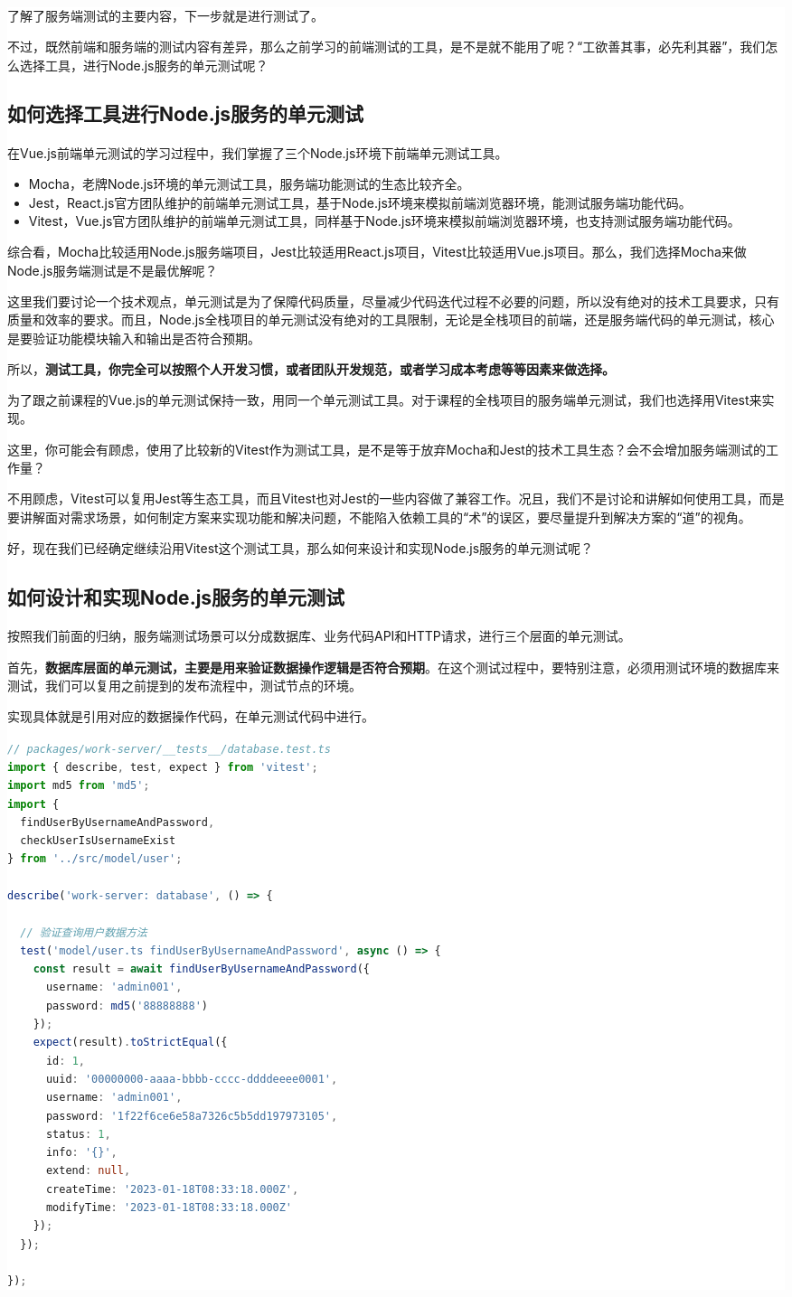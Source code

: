 了解了服务端测试的主要内容，下一步就是进行测试了。

不过，既然前端和服务端的测试内容有差异，那么之前学习的前端测试的工具，是不是就不能用了呢？“工欲善其事，必先利其器”，我们怎么选择工具，进行Node.js服务的单元测试呢？

## 如何选择工具进行Node.js服务的单元测试

在Vue.js前端单元测试的学习过程中，我们掌握了三个Node.js环境下前端单元测试工具。

- Mocha，老牌Node.js环境的单元测试工具，服务端功能测试的生态比较齐全。
- Jest，React.js官方团队维护的前端单元测试工具，基于Node.js环境来模拟前端浏览器环境，能测试服务端功能代码。
- Vitest，Vue.js官方团队维护的前端单元测试工具，同样基于Node.js环境来模拟前端浏览器环境，也支持测试服务端功能代码。

综合看，Mocha比较适用Node.js服务端项目，Jest比较适用React.js项目，Vitest比较适用Vue.js项目。那么，我们选择Mocha来做Node.js服务端测试是不是最优解呢？

这里我们要讨论一个技术观点，单元测试是为了保障代码质量，尽量减少代码迭代过程不必要的问题，所以没有绝对的技术工具要求，只有质量和效率的要求。而且，Node.js全栈项目的单元测试没有绝对的工具限制，无论是全栈项目的前端，还是服务端代码的单元测试，核心是要验证功能模块输入和输出是否符合预期。

所以，**测试工具，你完全可以按照个人开发习惯，或者团队开发规范，或者学习成本考虑等等因素来做选择。**

为了跟之前课程的Vue.js的单元测试保持一致，用同一个单元测试工具。对于课程的全栈项目的服务端单元测试，我们也选择用Vitest来实现。

这里，你可能会有顾虑，使用了比较新的Vitest作为测试工具，是不是等于放弃Mocha和Jest的技术工具生态？会不会增加服务端测试的工作量？

不用顾虑，Vitest可以复用Jest等生态工具，而且Vitest也对Jest的一些内容做了兼容工作。况且，我们不是讨论和讲解如何使用工具，而是要讲解面对需求场景，如何制定方案来实现功能和解决问题，不能陷入依赖工具的“术”的误区，要尽量提升到解决方案的“道”的视角。

好，现在我们已经确定继续沿用Vitest这个测试工具，那么如何来设计和实现Node.js服务的单元测试呢？

## 如何设计和实现Node.js服务的单元测试

按照我们前面的归纳，服务端测试场景可以分成数据库、业务代码API和HTTP请求，进行三个层面的单元测试。

首先，**数据库层面的单元测试，主要是用来验证数据操作逻辑是否符合预期**。在这个测试过程中，要特别注意，必须用测试环境的数据库来测试，我们可以复用之前提到的发布流程中，测试节点的环境。

实现具体就是引用对应的数据操作代码，在单元测试代码中进行。

```typescript
// packages/work-server/__tests__/database.test.ts
import { describe, test, expect } from 'vitest';
import md5 from 'md5';
import {
  findUserByUsernameAndPassword,
  checkUserIsUsernameExist
} from '../src/model/user';

describe('work-server: database', () => {

  // 验证查询用户数据方法
  test('model/user.ts findUserByUsernameAndPassword', async () => {
    const result = await findUserByUsernameAndPassword({
      username: 'admin001',
      password: md5('88888888')
    });
    expect(result).toStrictEqual({
      id: 1,
      uuid: '00000000-aaaa-bbbb-cccc-ddddeeee0001',
      username: 'admin001',
      password: '1f22f6ce6e58a7326c5b5dd197973105',
      status: 1,
      info: '{}',
      extend: null,
      createTime: '2023-01-18T08:33:18.000Z',
      modifyTime: '2023-01-18T08:33:18.000Z'
    });
  });
   
});
```
